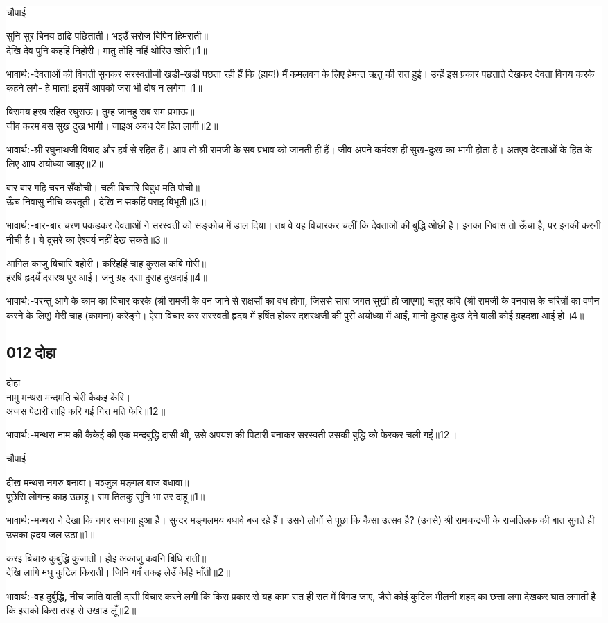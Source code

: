 


चौपाई  

सुनि सुर बिनय ठाढि पछिताती। भइउँ सरोज बिपिन हिमराती॥  
देखि देव पुनि कहहिं निहोरी। मातु तोहि नहिं थोरिउ खोरी॥1॥  

भावार्थ:-देवताओं की विनती सुनकर सरस्वतीजी खडी-खडी पछता रही हैं कि (हाय!) मैं कमलवन के लिए हेमन्त ऋतु की रात हुई। उन्हें इस प्रकार पछताते देखकर देवता विनय करके कहने लगे- हे माता! इसमें आपको जरा भी दोष न लगेगा॥1॥  

बिसमय हरष रहित रघुराऊ। तुम्ह जानहु सब राम प्रभाऊ॥  
जीव करम बस सुख दुख भागी। जाइअ अवध देव हित लागी॥2॥  

भावार्थ:-श्री रघुनाथजी विषाद और हर्ष से रहित हैं। आप तो श्री रामजी के सब प्रभाव को जानती ही हैं। जीव अपने कर्मवश ही सुख-दुःख का भागी होता है। अतएव देवताओं के हित के लिए आप अयोध्या जाइए॥2॥  

बार बार गहि चरन सँकोची। चली बिचारि बिबुध मति पोची॥  
ऊँच निवासु नीचि करतूती। देखि न सकहिं पराइ बिभूती॥3॥  

भावार्थ:-बार-बार चरण पकडकर देवताओं ने सरस्वती को सङ्कोच में डाल दिया। तब वे यह विचारकर चलीं कि देवताओं की बुद्धि ओछी है। इनका निवास तो ऊँचा है, पर इनकी करनी नीची है। ये दूसरे का ऐश्वर्य नहीं देख सकते॥3॥  

आगिल काजु बिचारि बहोरी। करिहहिं चाह कुसल कबि मोरी॥  
हरषि हृदयँ दसरथ पुर आई। जनु ग्रह दसा दुसह दुखदाई॥4॥  

भावार्थ:-परन्तु आगे के काम का विचार करके (श्री रामजी के वन जाने से राक्षसों का वध होगा, जिससे सारा जगत सुखी हो जाएगा) चतुर कवि (श्री रामजी के वनवास के चरित्रों का वर्णन करने के लिए) मेरी चाह (कामना) करेङ्गे। ऐसा विचार कर सरस्वती हृदय में हर्षित होकर दशरथजी की पुरी अयोध्या में आईं, मानो दुःसह दुःख देने वाली कोई ग्रहदशा आई हो॥4॥  

<div class="audioEmbed"  caption="AIR-वाचनम्" src="https://archive
.org/download/rAmcharitmAnas-AIR/EPI-136.mp3"></div>


## 012 दोहा
दोहा  
नामु मन्थरा मन्दमति चेरी कैकइ केरि।  
अजस पेटारी ताहि करि गई गिरा मति फेरि॥12॥  

भावार्थ:-मन्थरा नाम की कैकेई की एक मन्दबुद्धि दासी थी, उसे अपयश की पिटारी बनाकर सरस्वती उसकी बुद्धि को फेरकर चली गईं॥12॥  




चौपाई  

दीख मन्थरा नगरु बनावा। मञ्जुल मङ्गल बाज बधावा॥  
पूछेसि लोगन्ह काह उछाहू। राम तिलकु सुनि भा उर दाहू॥1॥  

भावार्थ:-मन्थरा ने देखा कि नगर सजाया हुआ है। सुन्दर मङ्गलमय बधावे बज रहे हैं। उसने लोगों से पूछा कि कैसा उत्सव है? (उनसे) श्री रामचन्द्रजी के राजतिलक की बात सुनते ही उसका हृदय जल उठा॥1॥  

करइ बिचारु कुबुद्धि कुजाती। होइ अकाजु कवनि बिधि राती॥  
देखि लागि मधु कुटिल किराती। जिमि गवँ तकइ लेउँ केहि भाँती॥2॥  

भावार्थ:-वह दुर्बुद्धि, नीच जाति वाली दासी विचार करने लगी कि किस प्रकार से यह काम रात ही रात में बिगड जाए, जैसे कोई कुटिल भीलनी शहद का छत्ता लगा देखकर घात लगाती है कि इसको किस तरह से उखाड लूँ॥2॥  
